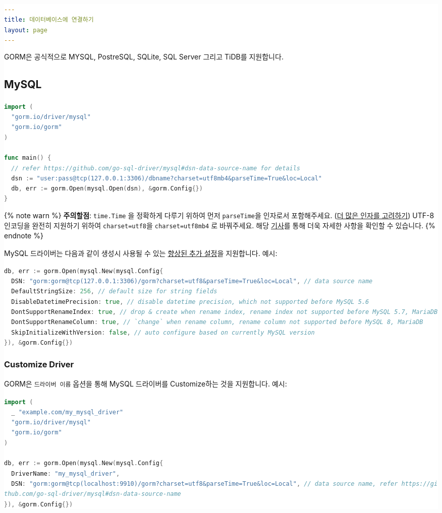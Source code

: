```yaml
---
title: 데이터베이스에 연결하기
layout: page
---
```


GORM은 공식적으로 MYSQL, PostreSQL, SQLite, SQL Server 그리고 TiDB를 지원합니다.

## MySQL

```go
import (
  "gorm.io/driver/mysql"
  "gorm.io/gorm"
)

func main() {
  // refer https://github.com/go-sql-driver/mysql#dsn-data-source-name for details
  dsn := "user:pass@tcp(127.0.0.1:3306)/dbname?charset=utf8mb4&parseTime=True&loc=Local"
  db, err := gorm.Open(mysql.Open(dsn), &gorm.Config{})
}
```

{% note warn %}
**주의할점**: `time.Time` 을 정확하게 다루기 위하여 먼저 `parseTime`을 인자로서 포함해주세요. ([더 많은 인자를 고려하기](https://github.com/go-sql-driver/mysql#parameters)) UTF-8 인코딩을 완전히 지원하기 위하여 `charset=utf8`을 `charset=utf8mb4` 로 바꿔주세요. 해당 [기사](https://mathiasbynens.be/notes/mysql-utf8mb4)를 통해 더욱 자세한 사항을 확인할 수 있습니다.
{% endnote %}

MySQL 드라이버는 다음과 같이 생성시 사용될 수 있는 [향상된 추가 설정](https://github.com/go-gorm/mysql)을 지원합니다. 예시:

```go
db, err := gorm.Open(mysql.New(mysql.Config{
  DSN: "gorm:gorm@tcp(127.0.0.1:3306)/gorm?charset=utf8&parseTime=True&loc=Local", // data source name
  DefaultStringSize: 256, // default size for string fields
  DisableDatetimePrecision: true, // disable datetime precision, which not supported before MySQL 5.6
  DontSupportRenameIndex: true, // drop & create when rename index, rename index not supported before MySQL 5.7, MariaDB
  DontSupportRenameColumn: true, // `change` when rename column, rename column not supported before MySQL 8, MariaDB
  SkipInitializeWithVersion: false, // auto configure based on currently MySQL version
}), &gorm.Config{})
```

### Customize Driver

GORM은 `드라이버 이름` 옵션을 통해 MySQL 드라이버를 Customize하는 것을 지원합니다. 예시:

```go
import (
  _ "example.com/my_mysql_driver"
  "gorm.io/driver/mysql"
  "gorm.io/gorm"
)

db, err := gorm.Open(mysql.New(mysql.Config{
  DriverName: "my_mysql_driver",
  DSN: "gorm:gorm@tcp(localhost:9910)/gorm?charset=utf8&parseTime=True&loc=Local", // data source name, refer https://github.com/go-sql-driver/mysql#dsn-data-source-name
}), &gorm.Config{})
```
